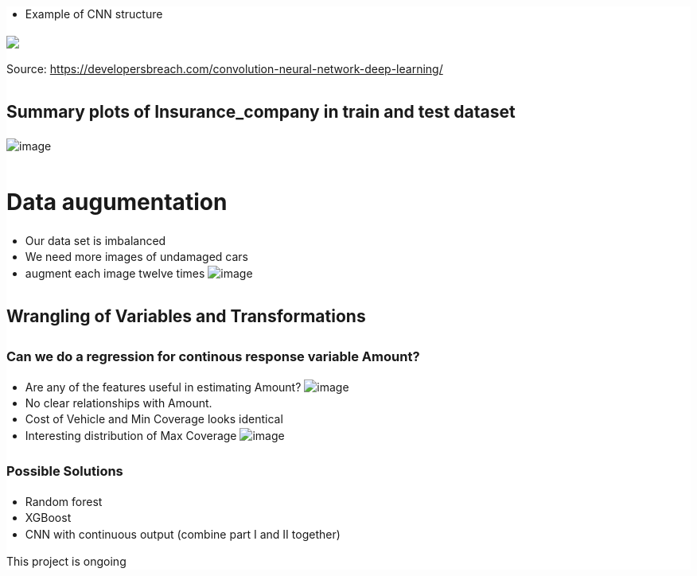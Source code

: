* Example of CNN structure

<img src="https://i0.wp.com/developersbreach.com/wp-content/uploads/2020/08/cnn_banner.png?fit=1200%2C564&ssl=1" width="750" align="center">

Source: https://developersbreach.com/convolution-neural-network-deep-learning/

## Summary plots of Insurance_company in train and test dataset
![image](https://user-images.githubusercontent.com/72156683/157354377-a5f29d31-76d7-40f5-b900-159fa3193bc4.png)

# Data augumentation
* Our data set is imbalanced
* We need more images of undamaged cars
* augment each image twelve times
![image](https://user-images.githubusercontent.com/72156683/157355019-6b989c06-ba28-4761-ad29-a506d6848b82.png)

## Wrangling of Variables and Transformations
### Can we do a regression for continous response variable Amount?
- Are any of the features useful in estimating Amount?
![image](https://user-images.githubusercontent.com/72156683/157355266-725c6173-c942-4382-a5e7-d0b37da46164.png)
- No clear relationships with Amount. 
- Cost of Vehicle and Min Coverage looks identical
- Interesting distribution of Max Coverage
![image](https://user-images.githubusercontent.com/72156683/157355329-8e6168cc-dca7-45cd-afce-9c0c27792527.png)
### Possible Solutions
- Random forest
- XGBoost
- CNN with continuous output (combine part I and II together)


This project is ongoing
